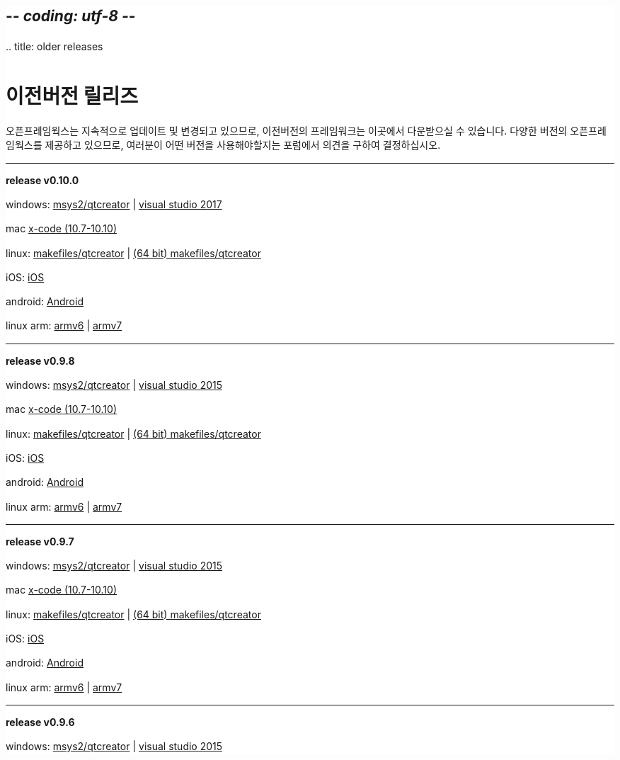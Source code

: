 ## -*- coding: utf-8 -*-
.. title: older releases

이전버전 릴리즈
=========

오픈프레임웍스는 지속적으로 업데이트 및 변경되고 있으므로, 이전버전의 프레임워크는 이곳에서 다운받으실 수 있습니다. 다양한 버전의 오픈프레임웍스를 제공하고 있으므로, 여러분이 어떤 버전을 사용해야할지는 포럼에서 의견을 구하여 결정하십시오.

--------------------------------

**release v0.10.0**

windows: [msys2/qtcreator][232] | [visual studio 2017][233]

mac [x-code (10.7-10.10)][234]

linux: [makefiles/qtcreator][235] | [(64 bit) makefiles/qtcreator][236]

iOS: [iOS][237]

android: [Android][238]

linux arm: [armv6][239] | [armv7][240]

--------------------------------

**release v0.9.8**

windows: [msys2/qtcreator][223] | [visual studio 2015][224]

mac [x-code (10.7-10.10)][225]

linux: [makefiles/qtcreator][226] | [(64 bit) makefiles/qtcreator][227]

iOS: [iOS][228]

android: [Android][229]

linux arm: [armv6][230] | [armv7][231]

--------------------------------

**release v0.9.7**

windows: [msys2/qtcreator][214] | [visual studio 2015][215]

mac [x-code (10.7-10.10)][216]

linux: [makefiles/qtcreator][217] | [(64 bit) makefiles/qtcreator][218]

iOS: [iOS][219]

android: [Android][220]

linux arm: [armv6][221] | [armv7][222]

--------------------------------

**release v0.9.6**

windows: [msys2/qtcreator][205] | [visual studio 2015][206]


[12]: https://openframeworks.cc/versions/preRelease_v0.062/of_preRelease_v0062_win_cb_FAT.zip
[13]: https://openframeworks.cc/versions/preRelease_v0.062/of_preRelease_v0062_vs2010_FAT.zip
[14]: https://openframeworks.cc/versions/preRelease_v0.062/of_preRelease_v0062_vs2008_FAT.zip
[15]: https://openframeworks.cc/versions/preRelease_v0.062/of_preRelease_v0062_osxSL_FAT.zip
[16]: https://openframeworks.cc/versions/preRelease_v0.062/of_preRelease_v0062_osx_FAT.zip
[17]: https://openframeworks.cc/versions/preRelease_v0.062/of_preRelease_v0062_linux_FAT.tar.gz
[18]: https://openframeworks.cc/versions/preRelease_v0.062/of_preRelease_v0062_linux64_FAT.tar.gz
[19]: https://openframeworks.cc/versions/preRelease_v0.062/of_preRelease_v0062_iphone_FAT.zip
[20]: https://openframeworks.cc/versions/preRelease_v0.061/of_preRelease_v0061_vs2008.zip
[21]: https://openframeworks.cc/versions/preRelease_v0.061/of_preRelease_v0061_vs2008_FAT.zip
[22]: https://openframeworks.cc/versions/preRelease_v0.06/of_preRelease_v0.06_win32_cb.zip
[23]: https://openframeworks.cc/versions/preRelease_v0.061/of_preRelease_v0061_win_cb.zip
[24]: https://openframeworks.cc/versions/preRelease_v0.061/of_preRelease_v0061_win_cb_FAT.zip
[25]: https://openframeworks.cc/versions/preRelease_v0.061/of_preRelease_v0061_osx.zip
[26]: https://openframeworks.cc/versions/preRelease_v0.061/of_preRelease_v0061_osx_FAT.zip
[27]: https://openframeworks.cc/versions/preRelease_v0.061/of_preRelease_v0061_osxSL.zip
[28]: https://openframeworks.cc/versions/preRelease_v0.061/of_preRelease_v0061_osxSL_FAT.zip
[29]: https://openframeworks.cc/versions/preRelease_v0.061/of_preRelease_v0061_linux.tar.gz
[30]: https://openframeworks.cc/versions/preRelease_v0.061/of_preRelease_v0061_linux_FAT.tar.gz
[31]: https://openframeworks.cc/versions/preRelease_v0.061/of_preRelease_v0061_linux64.tar.gz
[32]: https://openframeworks.cc/versions/preRelease_v0.061/of_preRelease_v0061_linux64_FAT.tar.gz
[33]: https://openframeworks.cc/versions/preRelease_v0.061/of_preRelease_v0061_all.tar.gz
[34]: https://openframeworks.cc/versions/preRelease_v0.061/of_preRelease_v0061_all.zip
[35]: https://openframeworks.cc/versions/preRelease_v0.061/of_preRelease_v0061_iPhone_FAT.zip
[36]: https://openframeworks.cc/openframeworks-changelog
[37]: https://personal-editor.com/openframeworks.cc/license
[38]: https://openframeworks.cc/versions/preRelease_v0.06/of_preRelease_v0.06_win32_VS2008.zip
[39]: https://openframeworks.cc/versions/preRelease_v0.06/of_preRelease_v0.06_win32_VS2008_FAT.zip
[40]: https://openframeworks.cc/versions/preRelease_v0.06/of_preRelease_v0.06_win32_cb_FAT.zip
[41]: https://openframeworks.cc/versions/preRelease_v0.06/of_preRelease_v0.06_xcode.zip
[42]: https://openframeworks.cc/versions/preRelease_v0.06/of_preRelease_v0.06_xcode_FAT.zip
[43]: https://openframeworks.cc/forum/viewtopic.php?f=4&t=2749&p=14925
[44]: https://openframeworks.cc/versions/preRelease_v0.06/of_preRelease_v0.06_linux_cb.tar.gz
[45]: https://openframeworks.cc/versions/preRelease_v0.06/of_preRelease_v0.06_linux_cb_FAT.tar.gz
[46]: https://openframeworks.cc/versions/preRelease_v0.06/of_preRelease_v0.06_linux64_cb.tar.gz
[47]: https://openframeworks.cc/versions/preRelease_v0.06/of_preRelease_v0.06_linux64_cb_FAT.tar.gz
[48]: https://openframeworks.cc/versions/preRelease_v0.06/of_preRelease_v0.06_iphone.zip
[49]: https://openframeworks.cc/forum/viewforum.php?f=13
[50]: https://openframeworks.cc/versions/preRelease_v0.05/of_preRelease_v0.05_windows_VS.zip
[51]: https://openframeworks.cc/versions/preRelease_v0.05/of_preRelease_v0.05_windows_VS_FAT.zip
[52]: https://openframeworks.cc/versions/preRelease_v0.05/of_preRelease_v0.05_windows_cb.zip
[53]: https://openframeworks.cc/versions/preRelease_v0.05/of_preRelease_v0.05_windows_cb_FAT.zip
[54]: https://openframeworks.cc/versions/preRelease_v0.05/of_preRelease_v0.05_windows_exampleApps.zip
[55]: https://openframeworks.cc/versions/preRelease_v0.05/of_preRelease_v0.05_xcode.zip
[56]: https://openframeworks.cc/versions/preRelease_v0.05/of_preRelease_v0.05_xcode_FAT.zip
[57]: https://openframeworks.cc/versions/preRelease_v0.05/of_preRelease_v0.05_osx_exampleApps.zip
[58]: https://openframeworks.cc/versions/preRelease_v0.05/of_preRelease_v0.05_linux_cb.tar.gz
[59]: https://openframeworks.cc/versions/preRelease_v0.05/of_preRelease_v0.05_linux_cb_FAT.tar.gz
[60]: https://openframeworks.cc/versions/preRelease_v0.05/of_preRelease_v0.05_linux_binaryExamples.tar.gz
[61]: https://openframeworks.cc/versions/preRelease_v0.04/of_preRelease_v0.04_vs.zip
[62]: https://openframeworks.cc/versions/preRelease_v0.04/of_preRelease_v0.04_devcpp.zip
[63]: https://openframeworks.cc/versions/preRelease_v0.04/of_preRelease_v0.04_codewarrior.zip
[64]: https://openframeworks.cc/versions/preRelease_v0.04/of_preRelease_v0.04_xcode.zip
[65]: https://openframeworks.cc/versions/preRelease_v0.04/of_preRelease_v0.04_linux_commandLine.tar.gz
[66]: https://openframeworks.cc/versions/preRelease_v0.04/of_preRelease_v0.04_linux_codeBlocks.tar.gz
[67]: https://openframeworks.cc/changelog-004
[68]: https://openframeworks.cc/download-v003
[69]: https://openframeworks.cc/download002
[70]: https://openframeworks.cc/download001
[71]: https://openframeworks.cc/versions/preRelease_v0.07/of_preRelease_v007_win_cb.zip
[72]: https://openframeworks.cc/versions/preRelease_v0.07/of_preRelease_v007_vs2010.zip
[73]: https://openframeworks.cc/versions/preRelease_v0.07/of_preRelease_v007_osx.zip
[74]: https://openframeworks.cc/versions/preRelease_v0.07/of_preRelease_v007_linux.tar.gz
[75]: https://openframeworks.cc/versions/preRelease_v0.07/of_preRelease_v007_linux64.tar.gz
[76]: https://openframeworks.cc/versions/preRelease_v0.07/of_preRelease_v007_iphone.zip
[77]: https://openframeworks.cc/versions/preRelease_v0.07/of_preRelease_v007_android.tar.gz
[78]: https://openframeworks.cc/versions/v0.071/of_v0071_win_cb_release.zip
[79]: https://openframeworks.cc/versions/v0.071/of_v0071_vs2010_release.zip
[80]: https://openframeworks.cc/versions/v0.071/of_0071_osx_release.zip
[81]: https://openframeworks.cc/versions/v0.071/of_v0071_linux_release.tar.gz
[82]: https://openframeworks.cc/versions/v0.071/of_v0071_linux64_release.tar.gz
[83]: https://openframeworks.cc/versions/v0.071/of_0071_ios_release.zip
[84]: https://openframeworks.cc/versions/v0.071/of_v0071_android_release.tar.gz
[85]: https://openframeworks.cc/versions/v0072/of_v0072_win_cb_release.zip
[86]: https://openframeworks.cc/versions/v0072/of_v0072_vs2010_release.zip
[87]: https://openframeworks.cc/versions/v0072/of_v0072_osx_release.zip
[88]: https://openframeworks.cc/versions/v0072/of_v0072_linux_release.tar.gz
[89]: https://openframeworks.cc/versions/v0072/of_v0072_linux64_release.tar.gz
[90]: https://openframeworks.cc/versions/v0072/of_v0072_ios_release.zip
[91]: https://openframeworks.cc/versions/v0072/of_v0072_android_release.tar.gz
[92]: https://openframeworks.cc/versions/v0073/of_v0073_win_cb_release.zip
[93]: https://openframeworks.cc/versions/v0073/of_v0073_vs2010_release.zip
[94]: https://openframeworks.cc/versions/v0073/of_v0073_osx_release.zip
[95]: https://openframeworks.cc/versions/v0073/of_v0073_linux_release.tar.gz
[96]: https://openframeworks.cc/versions/v0073/of_v0073_linux64_release.tar.gz
[97]: https://openframeworks.cc/versions/v0073/of_v0073_ios_release.zip
[98]: https://openframeworks.cc/versions/v0073/of_v0073_android_release.tar.gz
[99]: https://openframeworks.cc/versions/v0.7.4/of_v0.7.4_win_cb_release.zip
[100]: https://openframeworks.cc/versions/v0.7.4/of_v0.7.4_vs2010_release.zip
[101]: https://openframeworks.cc/versions/v0.7.4/of_v0.7.4_osx_release.zip
[102]: https://openframeworks.cc/versions/v0.7.4/of_v0.7.4_linux_release.tar.gz
[103]: https://openframeworks.cc/versions/v0.7.4/of_v0.7.4_linux64_release.tar.gz
[104]: https://openframeworks.cc/versions/v0.7.4/of_v0.7.4_ios_release.zip
[105]: https://openframeworks.cc/versions/v0.7.4/of_v0.7.4_android_release.tar.gz
[106]: https://openframeworks.cc/versions/v0.8.0/of_v0.8.0_win_cb_release.zip
[107]: https://openframeworks.cc/versions/v0.8.0/of_v0.8.0_vs_release.zip
[108]: https://openframeworks.cc/versions/v0.8.0/of_v0.8.0_osx_release.zip
[109]: https://openframeworks.cc/versions/v0.8.0/of_v0.8.0_linux_release.tar.gz
[110]: https://openframeworks.cc/versions/v0.8.0/of_v0.8.0_linux64_release.tar.gz
[111]: https://openframeworks.cc/versions/v0.8.0/of_v0.8.0_ios_release.zip
[112]: https://openframeworks.cc/versions/v0.8.0/of_v0.8.0_android_release.tar.gz
[113]: https://openframeworks.cc/versions/v0.8.0/of_v0.8.0_linuxarmv6l_release.tar.gz
[114]: https://openframeworks.cc/versions/v0.8.0/of_v0.8.0_linuxarmv7l_release.tar.gz
[115]: https://openframeworks.cc/versions/v0.8.1/of_v0.8.1_win_cb_release.zip
[116]: https://openframeworks.cc/versions/v0.8.1/of_v0.8.1_vs_release.zip
[117]: https://openframeworks.cc/versions/v0.8.1/of_v0.8.1_osx_release.zip
[118]: https://openframeworks.cc/versions/v0.8.1/of_v0.8.1_linux_release.tar.gz
[119]: https://openframeworks.cc/versions/v0.8.1/of_v0.8.1_linux64_release.tar.gz
[120]: https://openframeworks.cc/versions/v0.8.1/of_v0.8.1_ios_release.zip
[121]: https://openframeworks.cc/versions/v0.8.1/of_v0.8.1_android_release.tar.gz
[122]: https://openframeworks.cc/versions/v0.8.1/of_v0.8.1_linuxarmv6l_release.tar.gz
[123]: https://openframeworks.cc/versions/v0.8.1/of_v0.8.1_linuxarmv7l_release.tar.gz
[124]: https://openframeworks.cc/versions/v0.8.2/of_v0.8.2_win_cb_release.zip
[125]: https://openframeworks.cc/versions/v0.8.2/of_v0.8.2_vs_release.zip
[126]: https://openframeworks.cc/versions/v0.8.2/of_v0.8.2_osx_release.zip
[127]: https://openframeworks.cc/versions/v0.8.2/of_v0.8.2_linux_release.tar.gz
[128]: https://openframeworks.cc/versions/v0.8.2/of_v0.8.2_linux64_release.tar.gz
[129]: https://openframeworks.cc/versions/v0.8.2/of_v0.8.2_ios_release.zip
[130]: https://openframeworks.cc/versions/v0.8.2/of_v0.8.2_android_release.tar.gz
[131]: https://openframeworks.cc/versions/v0.8.2/of_v0.8.2_linuxarmv6l_release.tar.gz
[132]: https://openframeworks.cc/versions/v0.8.2/of_v0.8.2_linuxarmv7l_release.tar.gz
[133]: https://openframeworks.cc/versions/v0.8.3/of_v0.8.3_win_cb_release.zip
[134]: https://openframeworks.cc/versions/v0.8.3/of_v0.8.3_vs_release.zip
[135]: https://openframeworks.cc/versions/v0.8.3/of_v0.8.3_osx_release.zip
[136]: https://openframeworks.cc/versions/v0.8.3/of_v0.8.3_linux_release.tar.gz
[137]: https://openframeworks.cc/versions/v0.8.3/of_v0.8.3_linux64_release.tar.gz
[138]: https://openframeworks.cc/versions/v0.8.3/of_v0.8.3_ios_release.zip
[139]: https://openframeworks.cc/versions/v0.8.3/of_v0.8.3_android_release.tar.gz
[140]: https://openframeworks.cc/versions/v0.8.3/of_v0.8.3_linuxarmv6l_release.tar.gz
[141]: https://openframeworks.cc/versions/v0.8.3/of_v0.8.3_linuxarmv7l_release.tar.gz
[142]: https://openframeworks.cc/versions/v0.8.4/of_v0.8.4_win_cb_release.zip
[143]: https://openframeworks.cc/versions/v0.8.4/of_v0.8.4_vs_release.zip
[144]: https://openframeworks.cc/versions/v0.8.4/of_v0.8.4_osx_release.zip
[145]: https://openframeworks.cc/versions/v0.8.4/of_v0.8.4_linux_release.tar.gz
[146]: https://openframeworks.cc/versions/v0.8.4/of_v0.8.4_linux64_release.tar.gz
[147]: https://openframeworks.cc/versions/v0.8.4/of_v0.8.4_ios_release.zip
[148]: https://openframeworks.cc/versions/v0.8.4/of_v0.8.4_android_release.tar.gz
[149]: https://openframeworks.cc/versions/v0.8.4/of_v0.8.4_linuxarmv6l_release.tar.gz
[150]: https://openframeworks.cc/versions/v0.8.4/of_v0.8.4_linuxarmv7l_release.tar.gz
[151]: https://openframeworks.cc/versions/v0.9.0/of_v0.9.0_msys2_release.zip
[152]: https://openframeworks.cc/versions/v0.9.0/of_v0.9.0_vs_release.zip
[153]: https://openframeworks.cc/versions/v0.9.0/of_v0.9.0_osx_release.zip
[154]: https://openframeworks.cc/versions/v0.9.0/of_v0.9.0_linux_release.tar.gz
[155]: https://openframeworks.cc/versions/v0.9.0/of_v0.9.0_linux64_release.tar.gz
[156]: https://openframeworks.cc/versions/v0.9.0/of_v0.9.0_ios_release.zip
[157]: https://openframeworks.cc/versions/v0.9.0/of_v0.9.0_android_release.tar.gz
[158]: https://openframeworks.cc/versions/v0.9.0/of_v0.9.0_linuxarmv6l_release.tar.gz
[159]: https://openframeworks.cc/versions/v0.9.0/of_v0.9.0_linuxarmv7l_release.tar.gz
[160]: https://openframeworks.cc/versions/v0.9.1/of_v0.9.1_msys2_release.zip
[161]: https://openframeworks.cc/versions/v0.9.1/of_v0.9.1_vs_release.zip
[162]: https://openframeworks.cc/versions/v0.9.1/of_v0.9.1_osx_release.zip
[163]: https://openframeworks.cc/versions/v0.9.1/of_v0.9.1_linux_release.tar.gz
[164]: https://openframeworks.cc/versions/v0.9.1/of_v0.9.1_linux64_release.tar.gz
[165]: https://openframeworks.cc/versions/v0.9.1/of_v0.9.1_ios_release.zip
[166]: https://openframeworks.cc/versions/v0.9.1/of_v0.9.1_android_release.tar.gz
[167]: https://openframeworks.cc/versions/v0.9.1/of_v0.9.1_linuxarmv6l_release.tar.gz
[168]: https://openframeworks.cc/versions/v0.9.1/of_v0.9.1_linuxarmv7l_release.tar.gz
[169]: https://openframeworks.cc/versions/v0.9.2/of_v0.9.2_msys2_release.zip
[170]: https://openframeworks.cc/versions/v0.9.2/of_v0.9.2_vs_release.zip
[171]: https://openframeworks.cc/versions/v0.9.2/of_v0.9.2_osx_release.zip
[172]: https://openframeworks.cc/versions/v0.9.2/of_v0.9.2_linux_release.tar.gz
[173]: https://openframeworks.cc/versions/v0.9.2/of_v0.9.2_linux64_release.tar.gz
[174]: https://openframeworks.cc/versions/v0.9.2/of_v0.9.2_ios_release.zip
[175]: https://openframeworks.cc/versions/v0.9.2/of_v0.9.2_android_release.tar.gz
[176]: https://openframeworks.cc/versions/v0.9.2/of_v0.9.2_linuxarmv6l_release.tar.gz
[177]: https://openframeworks.cc/versions/v0.9.2/of_v0.9.2_linuxarmv7l_release.tar.gz
[178]: https://openframeworks.cc/versions/v0.9.3/of_v0.9.3_msys2_release.zip
[179]: https://openframeworks.cc/versions/v0.9.3/of_v0.9.3_vs_release.zip
[180]: https://openframeworks.cc/versions/v0.9.3/of_v0.9.3_osx_release.zip
[181]: https://openframeworks.cc/versions/v0.9.3/of_v0.9.3_linux_release.tar.gz
[182]: https://openframeworks.cc/versions/v0.9.3/of_v0.9.3_linux64_release.tar.gz
[183]: https://openframeworks.cc/versions/v0.9.3/of_v0.9.3_ios_release.zip
[184]: https://openframeworks.cc/versions/v0.9.3/of_v0.9.3_android_release.tar.gz
[185]: https://openframeworks.cc/versions/v0.9.3/of_v0.9.3_linuxarmv6l_release.tar.gz
[186]: https://openframeworks.cc/versions/v0.9.3/of_v0.9.3_linuxarmv7l_release.tar.gz
[187]: https://openframeworks.cc/versions/v0.9.4/of_v0.9.4_msys2_release.zip
[188]: https://openframeworks.cc/versions/v0.9.4/of_v0.9.4_vs_release.zip
[189]: https://openframeworks.cc/versions/v0.9.4/of_v0.9.4_osx_release.zip
[190]: https://openframeworks.cc/versions/v0.9.4/of_v0.9.4_linux_release.tar.gz
[191]: https://openframeworks.cc/versions/v0.9.4/of_v0.9.4_linux64_release.tar.gz
[192]: https://openframeworks.cc/versions/v0.9.4/of_v0.9.4_ios_release.zip
[193]: https://openframeworks.cc/versions/v0.9.4/of_v0.9.4_android_release.tar.gz
[194]: https://openframeworks.cc/versions/v0.9.4/of_v0.9.4_linuxarmv6l_release.tar.gz
[195]: https://openframeworks.cc/versions/v0.9.4/of_v0.9.4_linuxarmv7l_release.tar.gz
[196]: https://openframeworks.cc/versions/v0.9.5/of_v0.9.5_msys2_release.zip
[197]: https://openframeworks.cc/versions/v0.9.5/of_v0.9.5_vs_release.zip
[198]: https://openframeworks.cc/versions/v0.9.5/of_v0.9.5_osx_release.zip
[199]: https://openframeworks.cc/versions/v0.9.5/of_v0.9.5_linux_release.tar.gz
[200]: https://openframeworks.cc/versions/v0.9.5/of_v0.9.5_linux64_release.tar.gz
[201]: https://openframeworks.cc/versions/v0.9.5/of_v0.9.5_ios_release.zip
[202]: https://openframeworks.cc/versions/v0.9.5/of_v0.9.5_android_release.tar.gz
[203]: https://openframeworks.cc/versions/v0.9.5/of_v0.9.5_linuxarmv6l_release.tar.gz
[204]: https://openframeworks.cc/versions/v0.9.5/of_v0.9.5_linuxarmv7l_release.tar.gz
[205]: https://openframeworks.cc/versions/v0.9.6/of_v0.9.6_msys2_release.zip
[206]: https://openframeworks.cc/versions/v0.9.6/of_v0.9.6_vs_release.zip
[207]: https://openframeworks.cc/versions/v0.9.6/of_v0.9.6_osx_release.zip
[208]: https://openframeworks.cc/versions/v0.9.6/of_v0.9.6_linux_release.tar.gz
[209]: https://openframeworks.cc/versions/v0.9.6/of_v0.9.6_linux64_release.tar.gz
[210]: https://openframeworks.cc/versions/v0.9.6/of_v0.9.6_ios_release.zip
[211]: https://openframeworks.cc/versions/v0.9.6/of_v0.9.6_android_release.tar.gz
[212]: https://openframeworks.cc/versions/v0.9.6/of_v0.9.6_linuxarmv6l_release.tar.gz
[213]: https://openframeworks.cc/versions/v0.9.6/of_v0.9.6_linuxarmv7l_release.tar.gz
[214]: https://openframeworks.cc/versions/v0.9.7/of_v0.9.7_msys2_release.zip
[215]: https://openframeworks.cc/versions/v0.9.7/of_v0.9.7_vs_release.zip
[216]: https://openframeworks.cc/versions/v0.9.7/of_v0.9.7_osx_release.zip
[217]: https://openframeworks.cc/versions/v0.9.7/of_v0.9.7_linux_release.tar.gz
[218]: https://openframeworks.cc/versions/v0.9.7/of_v0.9.7_linux64_release.tar.gz
[219]: https://openframeworks.cc/versions/v0.9.7/of_v0.9.7_ios_release.zip
[220]: https://openframeworks.cc/versions/v0.9.7/of_v0.9.7_android_release.tar.gz
[221]: https://openframeworks.cc/versions/v0.9.7/of_v0.9.7_linuxarmv6l_release.tar.gz
[222]: https://openframeworks.cc/versions/v0.9.7/of_v0.9.7_linuxarmv7l_release.tar.gz
[223]: https://openframeworks.cc/versions/v0.9.8/of_v0.9.8_msys2_release.zip
[224]: https://openframeworks.cc/versions/v0.9.8/of_v0.9.8_vs_release.zip
[225]: https://openframeworks.cc/versions/v0.9.8/of_v0.9.8_osx_release.zip
[226]: https://openframeworks.cc/versions/v0.9.8/of_v0.9.8_linux_release.tar.gz
[227]: https://openframeworks.cc/versions/v0.9.8/of_v0.9.8_linux64_release.tar.gz
[228]: https://openframeworks.cc/versions/v0.9.8/of_v0.9.8_ios_release.zip
[229]: https://openframeworks.cc/versions/v0.9.8/of_v0.9.8_android_release.tar.gz
[230]: https://openframeworks.cc/versions/v0.9.8/of_v0.9.8_linuxarmv6l_release.tar.gz
[231]: https://openframeworks.cc/versions/v0.9.8/of_v0.9.8_linuxarmv7l_release.tar.gz
[232]: https://openframeworks.cc/versions/v0.10.0/of_v0.10.0_msys2_release.zip
[233]: https://openframeworks.cc/versions/v0.10.0/of_v0.10.0_vs2017_release.zip
[234]: https://openframeworks.cc/versions/v0.10.0/of_v0.10.0_osx_release.zip
[235]: https://openframeworks.cc/versions/v0.10.0/of_v0.10.0_linux_release.tar.gz
[236]: https://openframeworks.cc/versions/v0.10.0/of_v0.10.0_linux64_release.tar.gz
[237]: https://openframeworks.cc/versions/v0.10.0/of_v0.10.0_ios_release.zip
[238]: https://openframeworks.cc/versions/v0.10.0/of_v0.10.0_android_release.tar.gz
[239]: https://openframeworks.cc/versions/v0.10.0/of_v0.10.0_linuxarmv6l_release.tar.gz
[240]: https://openframeworks.cc/versions/v0.10.0/of_v0.10.0_linuxarmv7l_release.tar.gz
